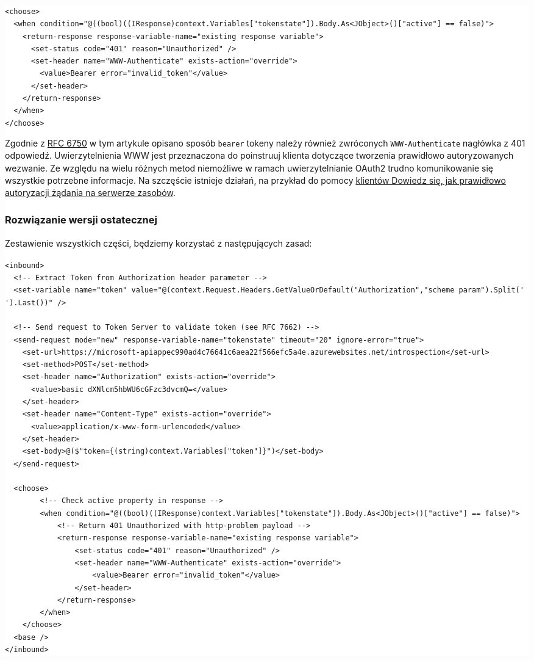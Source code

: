     <choose>
      <when condition="@((bool)((IResponse)context.Variables["tokenstate"]).Body.As<JObject>()["active"] == false)">
        <return-response response-variable-name="existing response variable">
          <set-status code="401" reason="Unauthorized" />
          <set-header name="WWW-Authenticate" exists-action="override">
            <value>Bearer error="invalid_token"</value>
          </set-header>
        </return-response>
      </when>
    </choose>

Zgodnie z [RFC 6750](https://tools.ietf.org/html/rfc6750#section-3) w tym artykule opisano sposób `bearer` tokeny należy również zwróconych `WWW-Authenticate` nagłówka z 401 odpowiedź. Uwierzytelnienia WWW jest przeznaczona do poinstruuj klienta dotyczące tworzenia prawidłowo autoryzowanych wezwanie. Ze względu na wielu różnych metod niemożliwe w ramach uwierzytelnianie OAuth2 trudno komunikowanie się wszystkie potrzebne informacje. Na szczęście istnieje działań, na przykład do pomocy [klientów Dowiedz się, jak prawidłowo autoryzacji żądania na serwerze zasobów](http://tools.ietf.org/html/draft-jones-oauth-discovery-00).

### <a name="final-solution"></a>Rozwiązanie wersji ostatecznej
Zestawienie wszystkich części, będziemy korzystać z następujących zasad:

    <inbound>
      <!-- Extract Token from Authorization header parameter -->
      <set-variable name="token" value="@(context.Request.Headers.GetValueOrDefault("Authorization","scheme param").Split(' ').Last())" />

      <!-- Send request to Token Server to validate token (see RFC 7662) -->
      <send-request mode="new" response-variable-name="tokenstate" timeout="20" ignore-error="true">
        <set-url>https://microsoft-apiappec990ad4c76641c6aea22f566efc5a4e.azurewebsites.net/introspection</set-url>
        <set-method>POST</set-method>
        <set-header name="Authorization" exists-action="override">
          <value>basic dXNlcm5hbWU6cGFzc3dvcmQ=</value>
        </set-header>
        <set-header name="Content-Type" exists-action="override">
          <value>application/x-www-form-urlencoded</value>
        </set-header>
        <set-body>@($"token={(string)context.Variables["token"]}")</set-body>
      </send-request>

      <choose>
            <!-- Check active property in response -->
            <when condition="@((bool)((IResponse)context.Variables["tokenstate"]).Body.As<JObject>()["active"] == false)">
                <!-- Return 401 Unauthorized with http-problem payload -->
                <return-response response-variable-name="existing response variable">
                    <set-status code="401" reason="Unauthorized" />
                    <set-header name="WWW-Authenticate" exists-action="override">
                        <value>Bearer error="invalid_token"</value>
                    </set-header>
                </return-response>
            </when>
        </choose>
      <base />
    </inbound>
